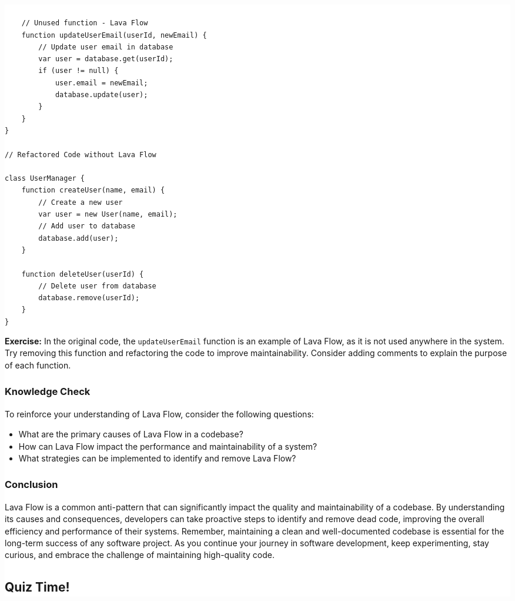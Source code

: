 ```pseudocode

    // Unused function - Lava Flow
    function updateUserEmail(userId, newEmail) {
        // Update user email in database
        var user = database.get(userId);
        if (user != null) {
            user.email = newEmail;
            database.update(user);
        }
    }
}

// Refactored Code without Lava Flow

class UserManager {
    function createUser(name, email) {
        // Create a new user
        var user = new User(name, email);
        // Add user to database
        database.add(user);
    }

    function deleteUser(userId) {
        // Delete user from database
        database.remove(userId);
    }
}
```

**Exercise:** In the original code, the `updateUserEmail` function is an example of Lava Flow, as it is not used anywhere in the system. Try removing this function and refactoring the code to improve maintainability. Consider adding comments to explain the purpose of each function.

### Knowledge Check

To reinforce your understanding of Lava Flow, consider the following questions:

- What are the primary causes of Lava Flow in a codebase?
- How can Lava Flow impact the performance and maintainability of a system?
- What strategies can be implemented to identify and remove Lava Flow?

### Conclusion

Lava Flow is a common anti-pattern that can significantly impact the quality and maintainability of a codebase. By understanding its causes and consequences, developers can take proactive steps to identify and remove dead code, improving the overall efficiency and performance of their systems. Remember, maintaining a clean and well-documented codebase is essential for the long-term success of any software project. As you continue your journey in software development, keep experimenting, stay curious, and embrace the challenge of maintaining high-quality code.

## Quiz Time!
